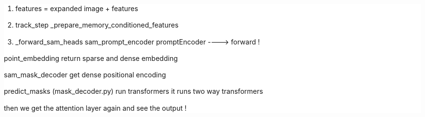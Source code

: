 
1. features = expanded image + features 

2. track_step
_prepare_memory_conditioned_features 

3. _forward_sam_heads
sam_prompt_encoder
promptEncoder ----> forward ! 

  point_embedding
  return sparse and dense embedding 

  sam_mask_decoder
  get dense positional encoding 

  predict_masks (mask_decoder.py)
  run transformers 
  it runs two way transformers 

  then we get the attention layer again and see the output ! 

  










